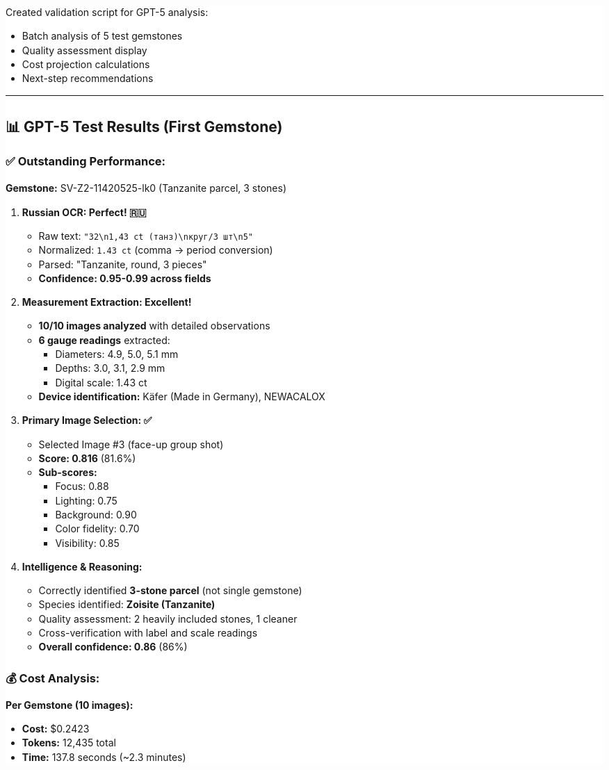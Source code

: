 Created validation script for GPT-5 analysis:

- Batch analysis of 5 test gemstones
- Quality assessment display
- Cost projection calculations
- Next-step recommendations

---

## 📊 **GPT-5 Test Results (First Gemstone)**

### ✅ **Outstanding Performance:**

**Gemstone:** SV-Z2-11420525-lk0 (Tanzanite parcel, 3 stones)

1. **Russian OCR: Perfect! 🇷🇺**

   - Raw text: `"32\n1,43 ct (танз)\nкруг/3 шт\n5"`
   - Normalized: `1.43 ct` (comma → period conversion)
   - Parsed: "Tanzanite, round, 3 pieces"
   - **Confidence: 0.95-0.99 across fields**

2. **Measurement Extraction: Excellent!**

   - **10/10 images analyzed** with detailed observations
   - **6 gauge readings** extracted:
     - Diameters: 4.9, 5.0, 5.1 mm
     - Depths: 3.0, 3.1, 2.9 mm
     - Digital scale: 1.43 ct
   - **Device identification:** Käfer (Made in Germany), NEWACALOX

3. **Primary Image Selection: ✅**

   - Selected Image #3 (face-up group shot)
   - **Score: 0.816** (81.6%)
   - **Sub-scores:**
     - Focus: 0.88
     - Lighting: 0.75
     - Background: 0.90
     - Color fidelity: 0.70
     - Visibility: 0.85

4. **Intelligence & Reasoning:**
   - Correctly identified **3-stone parcel** (not single gemstone)
   - Species identified: **Zoisite (Tanzanite)**
   - Quality assessment: 2 heavily included stones, 1 cleaner
   - Cross-verification with label and scale readings
   - **Overall confidence: 0.86** (86%)

### 💰 **Cost Analysis:**

**Per Gemstone (10 images):**

- **Cost:** $0.2423
- **Tokens:** 12,435 total
- **Time:** 137.8 seconds (~2.3 minutes)
